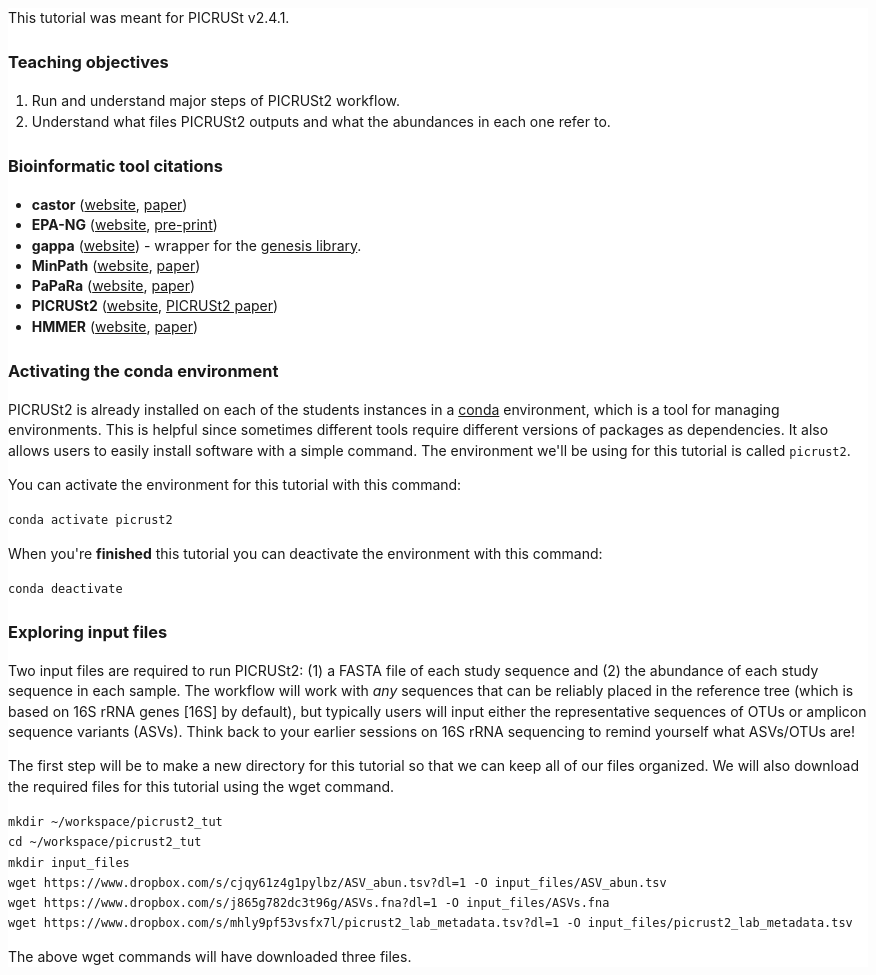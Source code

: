 This tutorial was meant for PICRUSt v2.4.1.
### Teaching objectives

1. Run and understand major steps of PICRUSt2 workflow.
2. Understand what files PICRUSt2 outputs and what the abundances in each one refer to.

### Bioinformatic tool citations
* **castor** ([website](https://cran.r-project.org/web/packages/castor/index.html), [paper](https://academic.oup.com/bioinformatics/article-abstract/34/6/1053/4582279?redirectedFrom=fulltext)) 
* **EPA-NG** ([website](https://github.com/Pbdas/epa-ng), [pre-print](https://www.biorxiv.org/content/early/2018/03/29/291658))
* **gappa** ([website](https://github.com/lczech/gappa)) - wrapper for the [genesis library](https://github.com/lczech/genesis).
* **MinPath** ([website](http://omics.informatics.indiana.edu/MinPath/), [paper](http://journals.plos.org/ploscompbiol/article?id=10.1371/journal.pcbi.1000465))
* **PaPaRa** ([website](https://github.com/sim82/papara_nt), [paper](https://academic.oup.com/bioinformatics/article/27/15/2068/400617))
* **PICRUSt2** ([website](https://github.com/picrust/picrust2/wiki), [PICRUSt2 paper](https://www.nature.com/articles/s41587-020-0548-6))
* **HMMER** ([website](http://hmmer.org/), [paper](https://journals.plos.org/ploscompbiol/article?id=10.1371/journal.pcbi.1002195))

### Activating the conda environment

PICRUSt2 is already installed on each of the students instances in a [conda](https://conda.io/docs/user-guide/getting-started.html) environment, which is a tool for managing environments. This is helpful since sometimes different tools require different versions of packages as dependencies. It also allows users to easily install software with a simple command. The environment we'll be using for this tutorial is called ```picrust2```.

You can activate the environment for this tutorial with this command:
```
conda activate picrust2
```

When you're **finished** this tutorial you can deactivate the environment with this command:

```
conda deactivate
```


### Exploring input files

Two input files are required to run PICRUSt2: (1) a FASTA file of each study sequence and (2) the abundance of each study sequence in each sample. The workflow will work with _any_ sequences that can be reliably placed in the reference tree (which is based on 16S rRNA genes [16S] by default), but typically users will input either the representative sequences of OTUs or amplicon sequence variants (ASVs). Think back to your earlier sessions on 16S rRNA sequencing to remind yourself what ASVs/OTUs are!


The first step will be to make a new directory for this tutorial so that we can keep all of our files organized. We will also download the required files for this tutorial using the wget command.
```
mkdir ~/workspace/picrust2_tut
cd ~/workspace/picrust2_tut
mkdir input_files
wget https://www.dropbox.com/s/cjqy61z4g1pylbz/ASV_abun.tsv?dl=1 -O input_files/ASV_abun.tsv
wget https://www.dropbox.com/s/j865g782dc3t96g/ASVs.fna?dl=1 -O input_files/ASVs.fna
wget https://www.dropbox.com/s/mhly9pf53vsfx7l/picrust2_lab_metadata.tsv?dl=1 -O input_files/picrust2_lab_metadata.tsv
```
The above wget commands will have downloaded three files.
